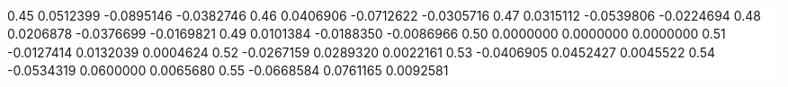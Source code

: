    <td style="text-align:right;text-align: left;"> 0.45 </td>
   <td style="text-align:right;text-align: left;"> 0.0512399 </td>
   <td style="text-align:right;text-align: left;"> -0.0895146 </td>
   <td style="text-align:right;"> -0.0382746 </td>
  </tr>
  <tr>
   <td style="text-align:right;text-align: left;"> 0.46 </td>
   <td style="text-align:right;text-align: left;"> 0.0406906 </td>
   <td style="text-align:right;text-align: left;"> -0.0712622 </td>
   <td style="text-align:right;"> -0.0305716 </td>
  </tr>
  <tr>
   <td style="text-align:right;text-align: left;"> 0.47 </td>
   <td style="text-align:right;text-align: left;"> 0.0315112 </td>
   <td style="text-align:right;text-align: left;"> -0.0539806 </td>
   <td style="text-align:right;"> -0.0224694 </td>
  </tr>
  <tr>
   <td style="text-align:right;text-align: left;"> 0.48 </td>
   <td style="text-align:right;text-align: left;"> 0.0206878 </td>
   <td style="text-align:right;text-align: left;"> -0.0376699 </td>
   <td style="text-align:right;"> -0.0169821 </td>
  </tr>
  <tr>
   <td style="text-align:right;text-align: left;"> 0.49 </td>
   <td style="text-align:right;text-align: left;"> 0.0101384 </td>
   <td style="text-align:right;text-align: left;"> -0.0188350 </td>
   <td style="text-align:right;"> -0.0086966 </td>
  </tr>
  <tr>
   <td style="text-align:right;text-align: left;"> 0.50 </td>
   <td style="text-align:right;text-align: left;"> 0.0000000 </td>
   <td style="text-align:right;text-align: left;"> 0.0000000 </td>
   <td style="text-align:right;"> 0.0000000 </td>
  </tr>
  <tr>
   <td style="text-align:right;text-align: left;"> 0.51 </td>
   <td style="text-align:right;text-align: left;"> -0.0127414 </td>
   <td style="text-align:right;text-align: left;"> 0.0132039 </td>
   <td style="text-align:right;"> 0.0004624 </td>
  </tr>
  <tr>
   <td style="text-align:right;text-align: left;"> 0.52 </td>
   <td style="text-align:right;text-align: left;"> -0.0267159 </td>
   <td style="text-align:right;text-align: left;"> 0.0289320 </td>
   <td style="text-align:right;"> 0.0022161 </td>
  </tr>
  <tr>
   <td style="text-align:right;text-align: left;"> 0.53 </td>
   <td style="text-align:right;text-align: left;"> -0.0406905 </td>
   <td style="text-align:right;text-align: left;"> 0.0452427 </td>
   <td style="text-align:right;"> 0.0045522 </td>
  </tr>
  <tr>
   <td style="text-align:right;text-align: left;"> 0.54 </td>
   <td style="text-align:right;text-align: left;"> -0.0534319 </td>
   <td style="text-align:right;text-align: left;"> 0.0600000 </td>
   <td style="text-align:right;"> 0.0065680 </td>
  </tr>
  <tr>
   <td style="text-align:right;text-align: left;"> 0.55 </td>
   <td style="text-align:right;text-align: left;"> -0.0668584 </td>
   <td style="text-align:right;text-align: left;"> 0.0761165 </td>
   <td style="text-align:right;"> 0.0092581 </td>